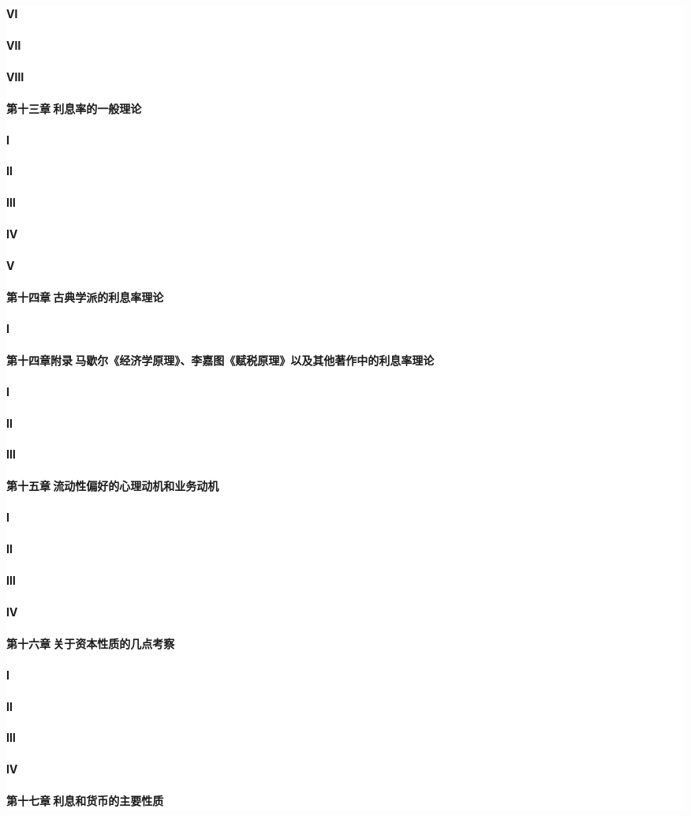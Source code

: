 #### Ⅵ

#### Ⅶ

#### Ⅷ

#### 第十三章 利息率的一般理论

#### Ⅰ

#### Ⅱ

#### Ⅲ

#### Ⅳ

#### Ⅴ

#### 第十四章 古典学派的利息率理论

#### Ⅰ

#### 第十四章附录 马歇尔《经济学原理》、李嘉图《赋税原理》以及其他著作中的利息率理论

#### Ⅰ

#### Ⅱ

#### Ⅲ

#### 第十五章 流动性偏好的心理动机和业务动机

#### Ⅰ

#### Ⅱ

#### Ⅲ

#### Ⅳ

#### 第十六章 关于资本性质的几点考察

#### Ⅰ

#### Ⅱ

#### Ⅲ

#### Ⅳ

#### 第十七章 利息和货币的主要性质
